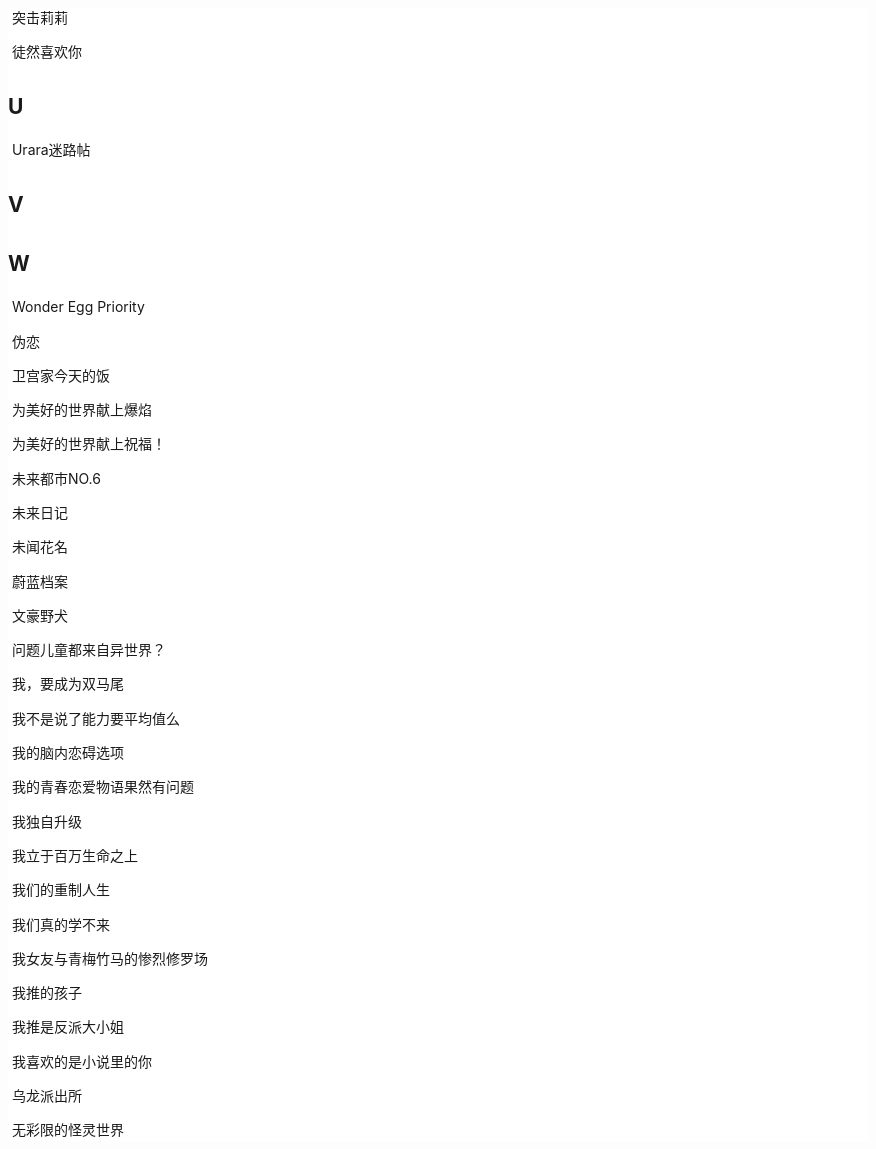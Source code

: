  突击莉莉

 徒然喜欢你


## U

 Urara迷路帖

## V

## W

 Wonder Egg Priority

 伪恋

 卫宫家今天的饭

 为美好的世界献上爆焰

 为美好的世界献上祝福！

 未来都市NO.6

 未来日记

 未闻花名

 蔚蓝档案

 文豪野犬

 问题儿童都来自异世界？

 我，要成为双马尾

 我不是说了能力要平均值么

 我的脑内恋碍选项

 我的青春恋爱物语果然有问题

 我独自升级

 我立于百万生命之上

 我们的重制人生

 我们真的学不来

 我女友与青梅竹马的惨烈修罗场

 我推的孩子

 我推是反派大小姐

 我喜欢的是小说里的你

 乌龙派出所

 无彩限的怪灵世界
